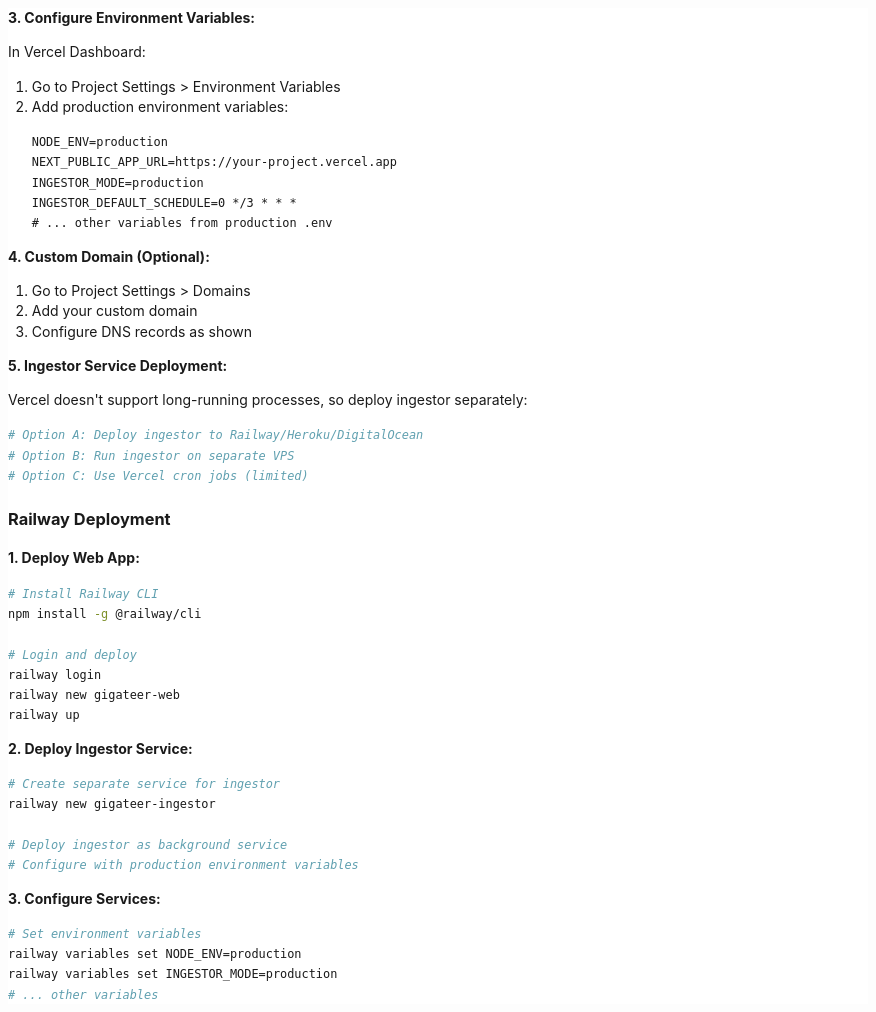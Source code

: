 **3. Configure Environment Variables:**

In Vercel Dashboard:
1. Go to Project Settings > Environment Variables
2. Add production environment variables:
   ```
   NODE_ENV=production
   NEXT_PUBLIC_APP_URL=https://your-project.vercel.app
   INGESTOR_MODE=production
   INGESTOR_DEFAULT_SCHEDULE=0 */3 * * *
   # ... other variables from production .env
   ```

**4. Custom Domain (Optional):**
1. Go to Project Settings > Domains
2. Add your custom domain
3. Configure DNS records as shown

**5. Ingestor Service Deployment:**

Vercel doesn't support long-running processes, so deploy ingestor separately:

```bash
# Option A: Deploy ingestor to Railway/Heroku/DigitalOcean
# Option B: Run ingestor on separate VPS
# Option C: Use Vercel cron jobs (limited)
```

### Railway Deployment

**1. Deploy Web App:**
```bash
# Install Railway CLI
npm install -g @railway/cli

# Login and deploy
railway login
railway new gigateer-web
railway up
```

**2. Deploy Ingestor Service:**
```bash
# Create separate service for ingestor
railway new gigateer-ingestor

# Deploy ingestor as background service
# Configure with production environment variables
```

**3. Configure Services:**
```bash
# Set environment variables
railway variables set NODE_ENV=production
railway variables set INGESTOR_MODE=production
# ... other variables
```
